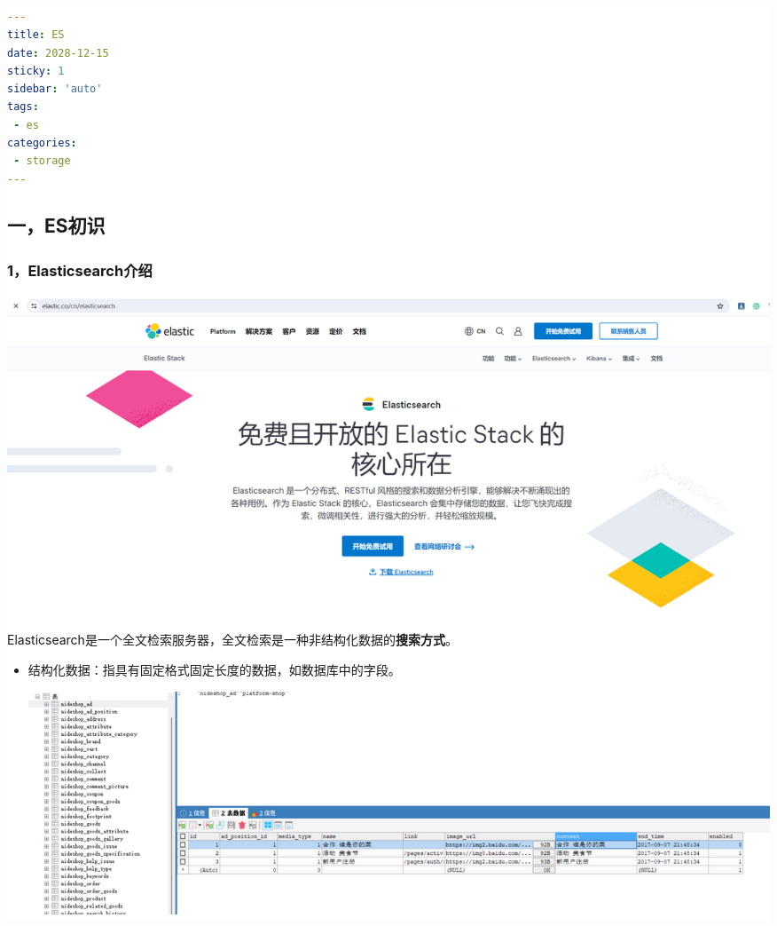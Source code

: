 ```yaml
---
title: ES
date: 2028-12-15
sticky: 1
sidebar: 'auto'
tags:
 - es
categories:
 - storage
---
```



## 一，ES初识

### 1，Elasticsearch介绍

![1717390676489](./assets/1717390676489.png)

Elasticsearch是一个全文检索服务器，全文检索是一种非结构化数据的**搜索方式**。

- 结构化数据：指具有固定格式固定长度的数据，如数据库中的字段。

  ![1717390722610](./assets/1717390722610.png)
